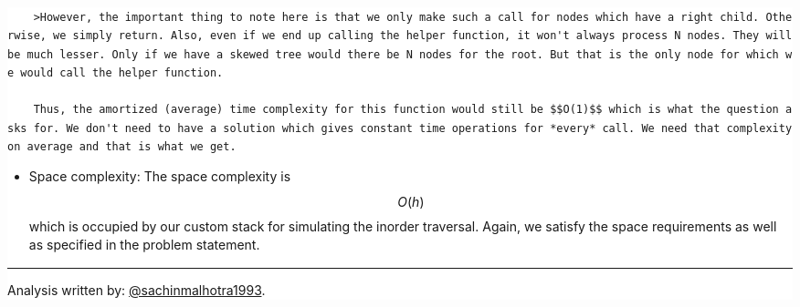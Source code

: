         >However, the important thing to note here is that we only make such a call for nodes which have a right child. Otherwise, we simply return. Also, even if we end up calling the helper function, it won't always process N nodes. They will be much lesser. Only if we have a skewed tree would there be N nodes for the root. But that is the only node for which we would call the helper function. 
        
        Thus, the amortized (average) time complexity for this function would still be $$O(1)$$ which is what the question asks for. We don't need to have a solution which gives constant time operations for *every* call. We need that complexity on average and that is what we get. 
      
* Space complexity: The space complexity is $$O(h)$$ which is occupied by our custom stack for simulating the inorder traversal. Again, we satisfy the space requirements as well as specified in the problem statement.


---

Analysis written by: [@sachinmalhotra1993](https://leetcode.com/sachinmalhotra1993).
